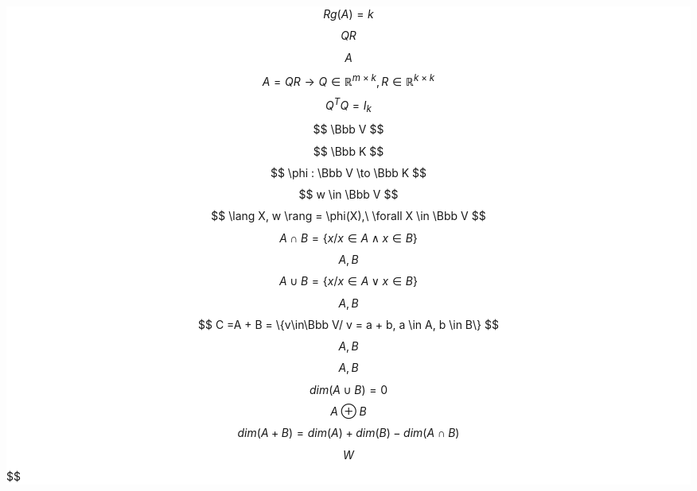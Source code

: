 $$
Rg(A) = k
$$
$$
QR
$$
$$
A
$$
$$
A = QR \to Q \in \mathbb{R}^{m \times k},  R \in \mathbb{R}^{k\times k}
$$
$$
Q^T Q = I_k
$$
$$
\Bbb V
$$
$$
\Bbb K
$$
$$
\phi : \Bbb V \to \Bbb K
$$
$$
w \in \Bbb V
$$
$$
\lang X, w \rang = \phi(X),\ \forall X \in \Bbb V
$$
$$
A\cap B = \{x/x\in A\land x\in B\}
$$
$$
A, B
$$
$$
A\cup B = \{x/x\in A\lor x\in B\}
$$
$$
A, B
$$
$$
C =A + B = \{v\in\Bbb V/ v = a + b, a \in A, b \in B\}
$$
$$
A,B
$$
$$
A, B
$$
$$
dim(A\cup B) = 0
$$
$$
A \oplus B
$$
$$
dim(A + B) = dim(A) + dim(B) - dim(A\cap B)
$$
$$
W
$$
$$